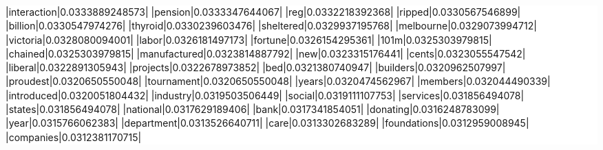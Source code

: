 |interaction|0.0333889248573|
|pension|0.0333347644067|
|reg|0.0332218392368|
|ripped|0.0330567546899|
|billion|0.0330547974276|
|thyroid|0.0330239603476|
|sheltered|0.0329937195768|
|melbourne|0.0329073994712|
|victoria|0.0328080094001|
|labor|0.0326181497173|
|fortune|0.0326154295361|
|101m|0.0325303979815|
|chained|0.0325303979815|
|manufactured|0.0323814887792|
|new|0.0323315176441|
|cents|0.0323055547542|
|liberal|0.0322891305943|
|projects|0.0322678973852|
|bed|0.0321380740947|
|builders|0.0320962507997|
|proudest|0.0320650550048|
|tournament|0.0320650550048|
|years|0.0320474562967|
|members|0.032044490339|
|introduced|0.0320051804432|
|industry|0.0319503506449|
|social|0.0319111107753|
|services|0.031856494078|
|states|0.031856494078|
|national|0.0317629189406|
|bank|0.0317341854051|
|donating|0.0316248783099|
|year|0.0315766062383|
|department|0.0313526640711|
|care|0.0313302683289|
|foundations|0.0312959008945|
|companies|0.0312381170715|
